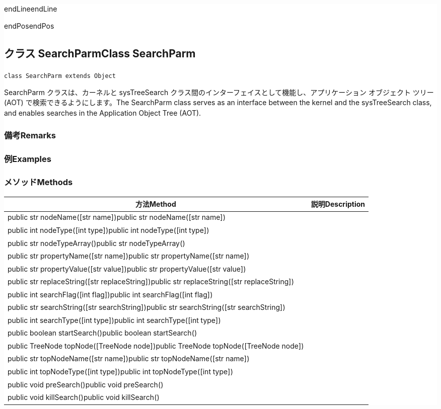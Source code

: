 

<span data-ttu-id="c5e27-180">endLine</span><span class="sxs-lookup"><span data-stu-id="c5e27-180">endLine</span></span>  



<span data-ttu-id="c5e27-181">endPos</span><span class="sxs-lookup"><span data-stu-id="c5e27-181">endPos</span></span>  

## <a name="class-searchparm"></a><span data-ttu-id="c5e27-182">クラス SearchParm</span><span class="sxs-lookup"><span data-stu-id="c5e27-182">Class SearchParm</span></span>
    class SearchParm extends Object

<span data-ttu-id="c5e27-183">SearchParm クラスは、カーネルと sysTreeSearch クラス間のインターフェイスとして機能し、アプリケーション オブジェクト ツリー (AOT) で検索できるようにします。</span><span class="sxs-lookup"><span data-stu-id="c5e27-183">The SearchParm class serves as an interface between the kernel and the sysTreeSearch class, and enables searches in the  Application Object Tree (AOT).</span></span>

### <a name="remarks"></a><span data-ttu-id="c5e27-184">備考</span><span class="sxs-lookup"><span data-stu-id="c5e27-184">Remarks</span></span>

### <a name="examples"></a><span data-ttu-id="c5e27-185">例</span><span class="sxs-lookup"><span data-stu-id="c5e27-185">Examples</span></span>

### <a name="methods"></a><span data-ttu-id="c5e27-186">メソッド</span><span class="sxs-lookup"><span data-stu-id="c5e27-186">Methods</span></span>

| <span data-ttu-id="c5e27-187">方法</span><span class="sxs-lookup"><span data-stu-id="c5e27-187">Method</span></span>                                          | <span data-ttu-id="c5e27-188">説明</span><span class="sxs-lookup"><span data-stu-id="c5e27-188">Description</span></span> |
|-------------------------------------------------|-------------|
| <span data-ttu-id="c5e27-189">public str nodeName(\[str name\])</span><span class="sxs-lookup"><span data-stu-id="c5e27-189">public str nodeName(\[str name\])</span></span>               |             |
| <span data-ttu-id="c5e27-190">public int nodeType(\[int type\])</span><span class="sxs-lookup"><span data-stu-id="c5e27-190">public int nodeType(\[int type\])</span></span>               |             |
| <span data-ttu-id="c5e27-191">public str nodeTypeArray()</span><span class="sxs-lookup"><span data-stu-id="c5e27-191">public str nodeTypeArray()</span></span>                      |             |
| <span data-ttu-id="c5e27-192">public str propertyName(\[str name\])</span><span class="sxs-lookup"><span data-stu-id="c5e27-192">public str propertyName(\[str name\])</span></span>           |             |
| <span data-ttu-id="c5e27-193">public str propertyValue(\[str value\])</span><span class="sxs-lookup"><span data-stu-id="c5e27-193">public str propertyValue(\[str value\])</span></span>         |             |
| <span data-ttu-id="c5e27-194">public str replaceString(\[str replaceString\])</span><span class="sxs-lookup"><span data-stu-id="c5e27-194">public str replaceString(\[str replaceString\])</span></span> |             |
| <span data-ttu-id="c5e27-195">public int searchFlag(\[int flag\])</span><span class="sxs-lookup"><span data-stu-id="c5e27-195">public int searchFlag(\[int flag\])</span></span>             |             |
| <span data-ttu-id="c5e27-196">public str searchString(\[str searchString\])</span><span class="sxs-lookup"><span data-stu-id="c5e27-196">public str searchString(\[str searchString\])</span></span>   |             |
| <span data-ttu-id="c5e27-197">public int searchType(\[int type\])</span><span class="sxs-lookup"><span data-stu-id="c5e27-197">public int searchType(\[int type\])</span></span>             |             |
| <span data-ttu-id="c5e27-198">public boolean startSearch()</span><span class="sxs-lookup"><span data-stu-id="c5e27-198">public boolean startSearch()</span></span>                    |             |
| <span data-ttu-id="c5e27-199">public TreeNode topNode(\[TreeNode node\])</span><span class="sxs-lookup"><span data-stu-id="c5e27-199">public TreeNode topNode(\[TreeNode node\])</span></span>      |             |
| <span data-ttu-id="c5e27-200">public str topNodeName(\[str name\])</span><span class="sxs-lookup"><span data-stu-id="c5e27-200">public str topNodeName(\[str name\])</span></span>            |             |
| <span data-ttu-id="c5e27-201">public int topNodeType(\[int type\])</span><span class="sxs-lookup"><span data-stu-id="c5e27-201">public int topNodeType(\[int type\])</span></span>            |             |
| <span data-ttu-id="c5e27-202">public void preSearch()</span><span class="sxs-lookup"><span data-stu-id="c5e27-202">public void preSearch()</span></span>                         |             |
| <span data-ttu-id="c5e27-203">public void killSearch()</span><span class="sxs-lookup"><span data-stu-id="c5e27-203">public void killSearch()</span></span>                        |             |
